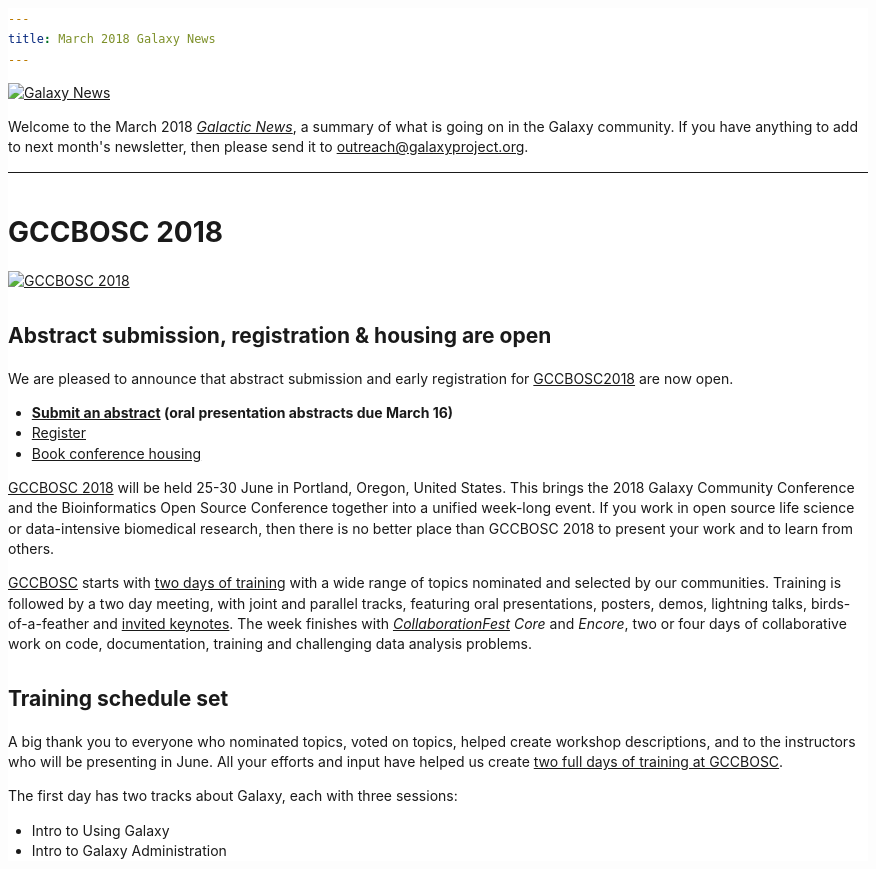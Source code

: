```yaml
---
title: March 2018 Galaxy News
---
```

[<img class="float-left" src="/src/images/galaxy-logos/GalaxyNews.png" alt="Galaxy News" width=150 />](/src/galaxy-updates/index.md)

Welcome to the March 2018 *[Galactic News](/src/galaxy-updates/index.md)*, a summary of what is going on in the Galaxy community.  If you have anything to add to next month's newsletter, then please send it to outreach@galaxyproject.org.

----

# GCCBOSC 2018
[<img class="float-right" src="/src/images/logos/gcc-bosc-2018-logo-boxed-300.png" width="160" alt="GCCBOSC 2018" />](https://gccbosc2018.sched.com/)

## Abstract submission, registration & housing are open

We are pleased to announce that abstract submission and early registration for [GCCBOSC2018](https://gccbosc2018.sched.com/) are now open.

* **[Submit an abstract](https://easychair.org/conferences/?conf=gccbosc2018) (oral presentation abstracts due March 16)**
* [Register](https://gccbosc2018.eventbrite.com)
* [Book conference housing](https://gccbosc2018housing.eventbrite.com)

[GCCBOSC 2018](https://gccbosc2018.sched.com/) will be held 25-30 June in Portland, Oregon, United States. This brings the 2018 Galaxy Community Conference and the Bioinformatics Open Source Conference together into a unified week-long event. If you work in open source life science or data-intensive biomedical research, then there is no better place than GCCBOSC 2018 to present your work and to learn from others.

[GCCBOSC](https://gccbosc2018.sched.com/) starts with [two days of training](https://gccbosc2018.sched.com/overview/type/C.x+Training+-+All) with a wide range of topics nominated and selected by our communities.  Training is followed by a two day meeting, with joint and parallel tracks, featuring oral presentations, posters, demos, lightning talks, birds-of-a-feather and [invited keynotes](/src/events/gccbosc2018/keynotes/index.md).  The week finishes with *[CollaborationFest](/src/events/gccbosc2018/collaboration/index.md) Core* and *Encore*, two or four days of collaborative work on code, documentation, training and challenging data analysis problems.

## Training schedule set

A big thank you to everyone who nominated topics, voted on topics, helped create workshop descriptions, and to the instructors who will be presenting in June.  All your efforts and input have helped us create [two full days of training at GCCBOSC](https://gccbosc2018.sched.com/overview/type/C.x+Training+-+All).

The first day has two tracks about Galaxy, each with three sessions:

* Intro to Using Galaxy
* Intro to Galaxy Administration

